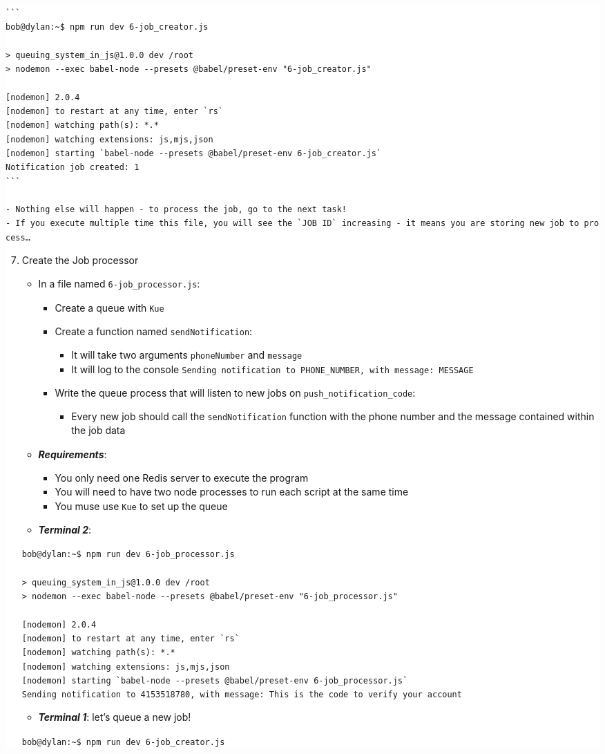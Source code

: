 	```
	bob@dylan:~$ npm run dev 6-job_creator.js 

	> queuing_system_in_js@1.0.0 dev /root
	> nodemon --exec babel-node --presets @babel/preset-env "6-job_creator.js"

	[nodemon] 2.0.4
	[nodemon] to restart at any time, enter `rs`
	[nodemon] watching path(s): *.*
	[nodemon] watching extensions: js,mjs,json
	[nodemon] starting `babel-node --presets @babel/preset-env 6-job_creator.js`
	Notification job created: 1
	```

	- Nothing else will happen - to process the job, go to the next task!
	- If you execute multiple time this file, you will see the `JOB ID` increasing - it means you are storing new job to process…

7. Create the Job processor

	- In a file named `6-job_processor.js`:

		- Create a queue with `Kue`
		- Create a function named `sendNotification`: 

			- It will take two arguments `phoneNumber` and `message`
			- It will log to the console `Sending notification to PHONE_NUMBER, with message: MESSAGE`

		- Write the queue process that will listen to new jobs on `push_notification_code`: 

			- Every new job should call the `sendNotification` function with the phone number and the message contained within the job data

	- ***Requirements***:

		- You only need one Redis server to execute the program
		- You will need to have two node processes to run each script at the same time
		- You muse use `Kue` to set up the queue

	- ***Terminal 2***:

	```
	bob@dylan:~$ npm run dev 6-job_processor.js 

	> queuing_system_in_js@1.0.0 dev /root
	> nodemon --exec babel-node --presets @babel/preset-env "6-job_processor.js"

	[nodemon] 2.0.4
	[nodemon] to restart at any time, enter `rs`
	[nodemon] watching path(s): *.*
	[nodemon] watching extensions: js,mjs,json
	[nodemon] starting `babel-node --presets @babel/preset-env 6-job_processor.js`
	Sending notification to 4153518780, with message: This is the code to verify your account
	```

	- ***Terminal 1***: let’s queue a new job!

	```
	bob@dylan:~$ npm run dev 6-job_creator.js 
